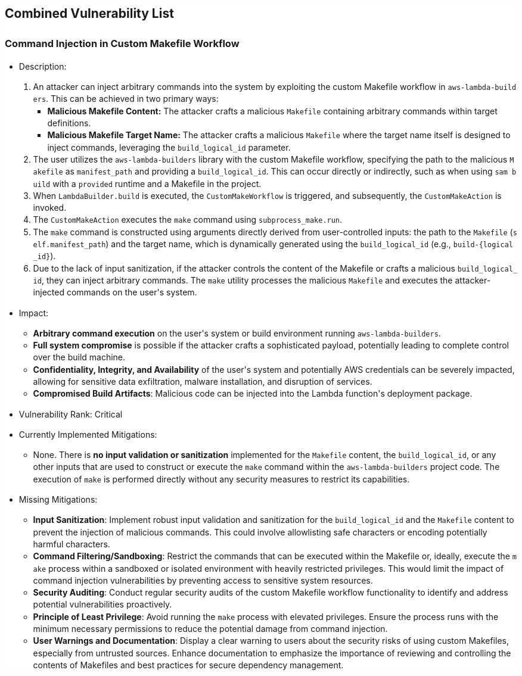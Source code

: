 ## Combined Vulnerability List

### Command Injection in Custom Makefile Workflow

- Description:
    1. An attacker can inject arbitrary commands into the system by exploiting the custom Makefile workflow in `aws-lambda-builders`. This can be achieved in two primary ways:
        - **Malicious Makefile Content:** The attacker crafts a malicious `Makefile` containing arbitrary commands within target definitions.
        - **Malicious Makefile Target Name:** The attacker crafts a malicious `Makefile` where the target name itself is designed to inject commands, leveraging the `build_logical_id` parameter.
    2. The user utilizes the `aws-lambda-builders` library with the custom Makefile workflow, specifying the path to the malicious `Makefile` as `manifest_path` and providing a `build_logical_id`. This can occur directly or indirectly, such as when using `sam build` with a `provided` runtime and a Makefile in the project.
    3. When `LambdaBuilder.build` is executed, the `CustomMakeWorkflow` is triggered, and subsequently, the `CustomMakeAction` is invoked.
    4. The `CustomMakeAction` executes the `make` command using `subprocess_make.run`.
    5. The `make` command is constructed using arguments directly derived from user-controlled inputs: the path to the `Makefile` (`self.manifest_path`) and the target name, which is dynamically generated using the `build_logical_id` (e.g., `build-{logical_id}`).
    6. Due to the lack of input sanitization, if the attacker controls the content of the Makefile or crafts a malicious `build_logical_id`, they can inject arbitrary commands. The `make` utility processes the malicious `Makefile` and executes the attacker-injected commands on the user's system.

- Impact:
    - **Arbitrary command execution** on the user's system or build environment running `aws-lambda-builders`.
    - **Full system compromise** is possible if the attacker crafts a sophisticated payload, potentially leading to complete control over the build machine.
    - **Confidentiality, Integrity, and Availability** of the user's system and potentially AWS credentials can be severely impacted, allowing for sensitive data exfiltration, malware installation, and disruption of services.
    - **Compromised Build Artifacts**: Malicious code can be injected into the Lambda function's deployment package.

- Vulnerability Rank: Critical

- Currently Implemented Mitigations:
    - None. There is **no input validation or sanitization** implemented for the `Makefile` content, the `build_logical_id`, or any other inputs that are used to construct or execute the `make` command within the `aws-lambda-builders` project code. The execution of `make` is performed directly without any security measures to restrict its capabilities.

- Missing Mitigations:
    - **Input Sanitization**: Implement robust input validation and sanitization for the `build_logical_id` and the `Makefile` content to prevent the injection of malicious commands. This could involve allowlisting safe characters or encoding potentially harmful characters.
    - **Command Filtering/Sandboxing**: Restrict the commands that can be executed within the Makefile or, ideally, execute the `make` process within a sandboxed or isolated environment with heavily restricted privileges. This would limit the impact of command injection vulnerabilities by preventing access to sensitive system resources.
    - **Security Auditing**: Conduct regular security audits of the custom Makefile workflow functionality to identify and address potential vulnerabilities proactively.
    - **Principle of Least Privilege**: Avoid running the `make` process with elevated privileges. Ensure the process runs with the minimum necessary permissions to reduce the potential damage from command injection.
    - **User Warnings and Documentation**: Display a clear warning to users about the security risks of using custom Makefiles, especially from untrusted sources. Enhance documentation to emphasize the importance of reviewing and controlling the contents of Makefiles and best practices for secure dependency management.
